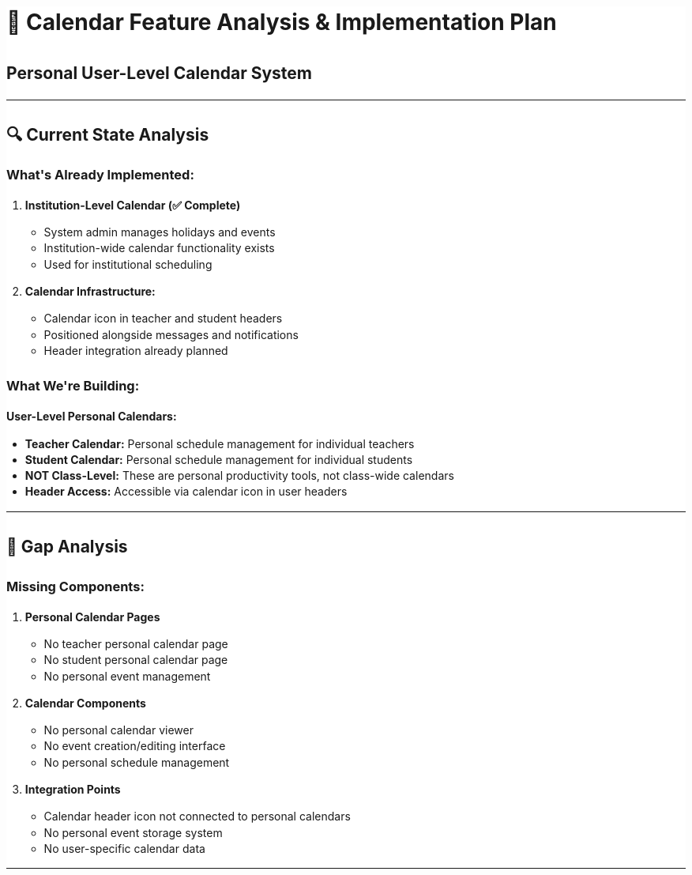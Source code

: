 # 📅 **Calendar Feature Analysis & Implementation Plan**
## Personal User-Level Calendar System

---

## 🔍 **Current State Analysis**

### **What's Already Implemented:**

1. **Institution-Level Calendar (✅ Complete)**
   - System admin manages holidays and events
   - Institution-wide calendar functionality exists
   - Used for institutional scheduling

2. **Calendar Infrastructure:**
   - Calendar icon in teacher and student headers
   - Positioned alongside messages and notifications
   - Header integration already planned

### **What We're Building:**

**User-Level Personal Calendars:**
- **Teacher Calendar:** Personal schedule management for individual teachers
- **Student Calendar:** Personal schedule management for individual students
- **NOT Class-Level:** These are personal productivity tools, not class-wide calendars
- **Header Access:** Accessible via calendar icon in user headers

---

## 🎯 **Gap Analysis**

### **Missing Components:**

1. **Personal Calendar Pages**
   - No teacher personal calendar page
   - No student personal calendar page
   - No personal event management

2. **Calendar Components**
   - No personal calendar viewer
   - No event creation/editing interface
   - No personal schedule management

3. **Integration Points**
   - Calendar header icon not connected to personal calendars
   - No personal event storage system
   - No user-specific calendar data

---
